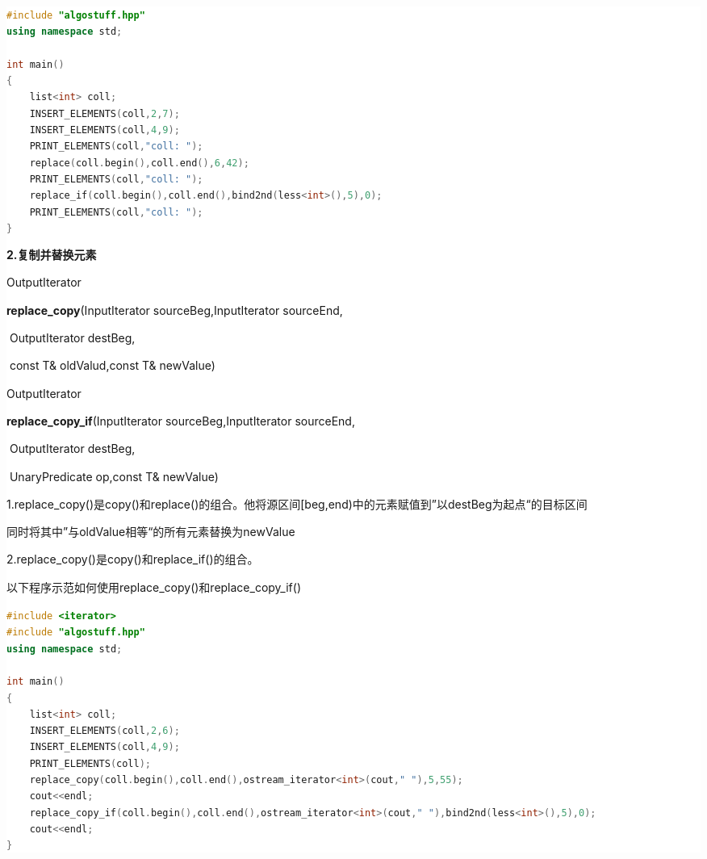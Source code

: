 ```c++
#include "algostuff.hpp"
using namespace std;

int main()
{
    list<int> coll;
    INSERT_ELEMENTS(coll,2,7);
    INSERT_ELEMENTS(coll,4,9);
    PRINT_ELEMENTS(coll,"coll: ");
    replace(coll.begin(),coll.end(),6,42);
    PRINT_ELEMENTS(coll,"coll: ");
    replace_if(coll.begin(),coll.end(),bind2nd(less<int>(),5),0);
    PRINT_ELEMENTS(coll,"coll: ");
}
```

**2.复制并替换元素**

OutputIterator

**replace_copy**(InputIterator sourceBeg,InputIterator sourceEnd,

​           OutputIterator destBeg,

​           const T& oldValud,const T& newValue)

OutputIterator

**replace_copy_if**(InputIterator sourceBeg,InputIterator sourceEnd,

​             OutputIterator destBeg,

​             UnaryPredicate op,const T& newValue)

1.replace_copy()是copy()和replace()的组合。他将源区间[beg,end)中的元素赋值到”以destBeg为起点“的目标区间

  同时将其中”与oldValue相等“的所有元素替换为newValue

2.replace_copy()是copy()和replace_if()的组合。

 

以下程序示范如何使用replace_copy()和replace_copy_if()

```c++
#include <iterator>
#include "algostuff.hpp"
using namespace std;

int main()
{
    list<int> coll;
    INSERT_ELEMENTS(coll,2,6);
    INSERT_ELEMENTS(coll,4,9);
    PRINT_ELEMENTS(coll);
    replace_copy(coll.begin(),coll.end(),ostream_iterator<int>(cout," "),5,55);
    cout<<endl;
    replace_copy_if(coll.begin(),coll.end(),ostream_iterator<int>(cout," "),bind2nd(less<int>(),5),0);
    cout<<endl;
}
```
